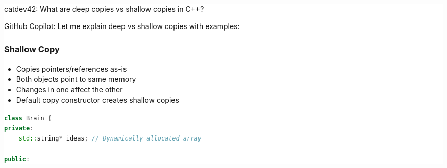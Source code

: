 catdev42: What are deep copies vs shallow copies in C++?

GitHub Copilot: Let me explain deep vs shallow copies with examples:

### Shallow Copy
- Copies pointers/references as-is
- Both objects point to same memory
- Changes in one affect the other
- Default copy constructor creates shallow copies

```cpp
class Brain {
private:
    std::string* ideas; // Dynamically allocated array

public:
